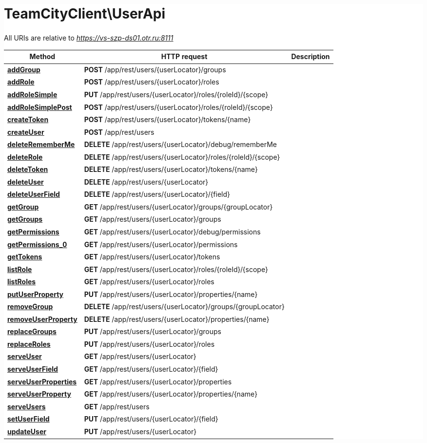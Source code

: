 # TeamCityClient\UserApi

All URIs are relative to *https://vs-szp-ds01.otr.ru:8111*

Method | HTTP request | Description
------------- | ------------- | -------------
[**addGroup**](UserApi.md#addGroup) | **POST** /app/rest/users/{userLocator}/groups | 
[**addRole**](UserApi.md#addRole) | **POST** /app/rest/users/{userLocator}/roles | 
[**addRoleSimple**](UserApi.md#addRoleSimple) | **PUT** /app/rest/users/{userLocator}/roles/{roleId}/{scope} | 
[**addRoleSimplePost**](UserApi.md#addRoleSimplePost) | **POST** /app/rest/users/{userLocator}/roles/{roleId}/{scope} | 
[**createToken**](UserApi.md#createToken) | **POST** /app/rest/users/{userLocator}/tokens/{name} | 
[**createUser**](UserApi.md#createUser) | **POST** /app/rest/users | 
[**deleteRememberMe**](UserApi.md#deleteRememberMe) | **DELETE** /app/rest/users/{userLocator}/debug/rememberMe | 
[**deleteRole**](UserApi.md#deleteRole) | **DELETE** /app/rest/users/{userLocator}/roles/{roleId}/{scope} | 
[**deleteToken**](UserApi.md#deleteToken) | **DELETE** /app/rest/users/{userLocator}/tokens/{name} | 
[**deleteUser**](UserApi.md#deleteUser) | **DELETE** /app/rest/users/{userLocator} | 
[**deleteUserField**](UserApi.md#deleteUserField) | **DELETE** /app/rest/users/{userLocator}/{field} | 
[**getGroup**](UserApi.md#getGroup) | **GET** /app/rest/users/{userLocator}/groups/{groupLocator} | 
[**getGroups**](UserApi.md#getGroups) | **GET** /app/rest/users/{userLocator}/groups | 
[**getPermissions**](UserApi.md#getPermissions) | **GET** /app/rest/users/{userLocator}/debug/permissions | 
[**getPermissions_0**](UserApi.md#getPermissions_0) | **GET** /app/rest/users/{userLocator}/permissions | 
[**getTokens**](UserApi.md#getTokens) | **GET** /app/rest/users/{userLocator}/tokens | 
[**listRole**](UserApi.md#listRole) | **GET** /app/rest/users/{userLocator}/roles/{roleId}/{scope} | 
[**listRoles**](UserApi.md#listRoles) | **GET** /app/rest/users/{userLocator}/roles | 
[**putUserProperty**](UserApi.md#putUserProperty) | **PUT** /app/rest/users/{userLocator}/properties/{name} | 
[**removeGroup**](UserApi.md#removeGroup) | **DELETE** /app/rest/users/{userLocator}/groups/{groupLocator} | 
[**removeUserProperty**](UserApi.md#removeUserProperty) | **DELETE** /app/rest/users/{userLocator}/properties/{name} | 
[**replaceGroups**](UserApi.md#replaceGroups) | **PUT** /app/rest/users/{userLocator}/groups | 
[**replaceRoles**](UserApi.md#replaceRoles) | **PUT** /app/rest/users/{userLocator}/roles | 
[**serveUser**](UserApi.md#serveUser) | **GET** /app/rest/users/{userLocator} | 
[**serveUserField**](UserApi.md#serveUserField) | **GET** /app/rest/users/{userLocator}/{field} | 
[**serveUserProperties**](UserApi.md#serveUserProperties) | **GET** /app/rest/users/{userLocator}/properties | 
[**serveUserProperty**](UserApi.md#serveUserProperty) | **GET** /app/rest/users/{userLocator}/properties/{name} | 
[**serveUsers**](UserApi.md#serveUsers) | **GET** /app/rest/users | 
[**setUserField**](UserApi.md#setUserField) | **PUT** /app/rest/users/{userLocator}/{field} | 
[**updateUser**](UserApi.md#updateUser) | **PUT** /app/rest/users/{userLocator} | 
